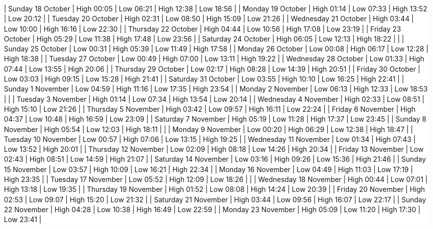 | Sunday 18 October | High 00:05 | Low 06:21 | High 12:38 | Low 18:56 | 
| Monday 19 October | High 01:14 | Low 07:33 | High 13:52 | Low 20:12 | 
| Tuesday 20 October | High 02:31 | Low 08:50 | High 15:09 | Low 21:26 | 
| Wednesday 21 October | High 03:44 | Low 10:00 | High 16:16 | Low 22:30 | 
| Thursday 22 October | High 04:44 | Low 10:56 | High 17:08 | Low 23:19 | 
| Friday 23 October | High 05:29 | Low 11:38 | High 17:48 | Low 23:56 | 
| Saturday 24 October | High 06:05 | Low 12:13 | High 18:22 |  | 
| Sunday 25 October | Low 00:31 | High 05:39 | Low 11:49 | High 17:58 | 
| Monday 26 October | Low 00:08 | High 06:17 | Low 12:28 | High 18:38 | 
| Tuesday 27 October | Low 00:49 | High 07:00 | Low 13:11 | High 19:22 | 
| Wednesday 28 October | Low 01:33 | High 07:44 | Low 13:55 | High 20:06 | 
| Thursday 29 October | Low 02:17 | High 08:28 | Low 14:39 | High 20:51 | 
| Friday 30 October | Low 03:03 | High 09:15 | Low 15:28 | High 21:41 | 
| Saturday 31 October | Low 03:55 | High 10:10 | Low 16:25 | High 22:41 | 
| Sunday 1 November | Low 04:59 | High 11:16 | Low 17:35 | High 23:54 | 
| Monday 2 November | Low 06:13 | High 12:33 | Low 18:53 |  | 
| Tuesday 3 November | High 01:14 | Low 07:34 | High 13:54 | Low 20:14 | 
| Wednesday 4 November | High 02:33 | Low 08:51 | High 15:10 | Low 21:26 | 
| Thursday 5 November | High 03:42 | Low 09:57 | High 16:11 | Low 22:24 | 
| Friday 6 November | High 04:37 | Low 10:48 | High 16:59 | Low 23:09 | 
| Saturday 7 November | High 05:19 | Low 11:28 | High 17:37 | Low 23:45 | 
| Sunday 8 November | High 05:54 | Low 12:03 | High 18:11 |  | 
| Monday 9 November | Low 00:20 | High 06:29 | Low 12:38 | High 18:47 | 
| Tuesday 10 November | Low 00:57 | High 07:06 | Low 13:15 | High 19:25 | 
| Wednesday 11 November | Low 01:34 | High 07:43 | Low 13:52 | High 20:01 | 
| Thursday 12 November | Low 02:09 | High 08:18 | Low 14:26 | High 20:34 | 
| Friday 13 November | Low 02:43 | High 08:51 | Low 14:59 | High 21:07 | 
| Saturday 14 November | Low 03:16 | High 09:26 | Low 15:36 | High 21:46 | 
| Sunday 15 November | Low 03:57 | High 10:09 | Low 16:21 | High 22:34 | 
| Monday 16 November | Low 04:49 | High 11:03 | Low 17:19 | High 23:35 | 
| Tuesday 17 November | Low 05:52 | High 12:09 | Low 18:26 |  | 
| Wednesday 18 November | High 00:44 | Low 07:01 | High 13:18 | Low 19:35 | 
| Thursday 19 November | High 01:52 | Low 08:08 | High 14:24 | Low 20:39 | 
| Friday 20 November | High 02:53 | Low 09:07 | High 15:20 | Low 21:32 | 
| Saturday 21 November | High 03:44 | Low 09:56 | High 16:07 | Low 22:17 | 
| Sunday 22 November | High 04:28 | Low 10:38 | High 16:49 | Low 22:59 | 
| Monday 23 November | High 05:09 | Low 11:20 | High 17:30 | Low 23:41 | 